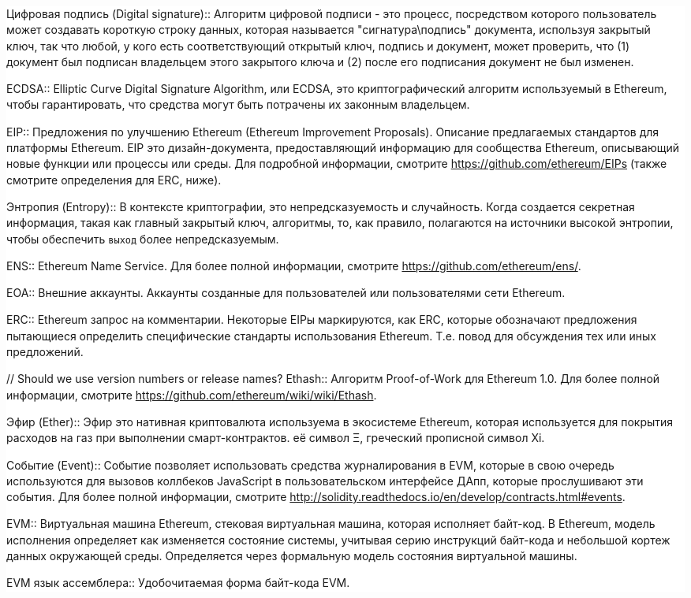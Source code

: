 Цифровая подпись (Digital signature)::
Алгоритм цифровой подписи - это процесс, посредством которого пользователь может создавать короткую строку данных, которая называется "сигнатура\подпись" документа, используя закрытый ключ, так что любой, у кого есть соответствующий открытый ключ, подпись и документ, может проверить, что (1) документ был подписан владельцем этого закрытого ключа и (2) после его подписания документ не был изменен.

ECDSA::
Elliptic Curve Digital Signature Algorithm, или ECDSA, это криптографический алгоритм используемый в Ethereum, чтобы гарантировать, что средства могут быть потрачены их законным владельцем.

EIP::
Предложения по улучшению Ethereum (Ethereum Improvement Proposals). Описание предлагаемых стандартов для платформы Ethereum. EIP это дизайн-документа, предоставляющий информацию для сообщества Ethereum, описывающий новые функции или процессы или среды. Для подробной информации, смотрите https://github.com/ethereum/EIPs (также смотрите определения для ERC, ниже).

Энтропия (Entropy)::
В контексте криптографии, это непредсказуемость и случайность. Когда создается секретная информация, такая как главный закрытый ключ, алгоритмы, то, как правило, полагаются на источники высокой энтропии, чтобы обеспечить `выход` более непредсказуемым.

ENS::
Ethereum Name Service. Для более полной информации, смотрите https://github.com/ethereum/ens/.

EOA::
Внешние аккаунты. Аккаунты созданные для пользователей или пользователями сети Ethereum.

ERC::
Ethereum запрос на комментарии. Некоторые EIPы маркируются, как ERC, которые обозначают предложения пытающиеся определить специфические стандарты использования Ethereum. Т.е. повод для обсуждения тех или иных предложений.

// Should we use version numbers or release names?
Ethash::
Алгоритм Proof-of-Work для Ethereum 1.0. Для более полной информации, смотрите https://github.com/ethereum/wiki/wiki/Ethash.

Эфир (Ether)::
Эфир это нативная криптовалюта используема в экосистеме Ethereum, которая используется для покрытия расходов на газ при выполнении смарт-контрактов. её символ Ξ, греческий прописной символ Xi.

Событие (Event)::
Событие позволяет использовать средства журналирования в EVM, которые в свою очередь используются для вызовов коллбеков JavaScript в пользовательском интерфейсе ДАпп, которые прослушивают эти события. Для более полной информации, смотрите http://solidity.readthedocs.io/en/develop/contracts.html#events.

EVM::
Виртуальная машина Ethereum, стековая виртуальная машина, которая исполняет байт-код. В Ethereum, модель исполнения определяет как изменяется состояние системы, учитывая серию инструкций байт-кода и небольшой кортеж данных окружающей среды.
Определяется через формальную модель состояния виртуальной машины.

EVM язык ассемблера::
Удобочитаемая форма байт-кода EVM.
